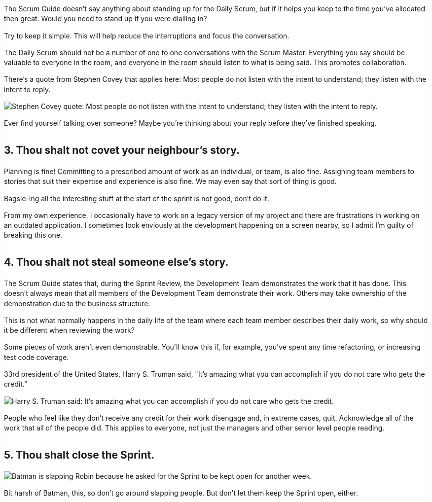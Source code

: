 The Scrum Guide doesn’t say anything about standing up for the Daily Scrum, but if it helps you keep to the time you’ve allocated then great.  Would you need to stand up if you were dialling in?
	
Try to keep it simple.  This will help reduce the interruptions and focus the conversation.

The Daily Scrum should not be a number of one to one conversations with the Scrum Master.  Everything you say should be valuable to everyone in the room, and everyone in the room should listen to what is being said.  This promotes collaboration.

There’s a quote from Stephen Covey that applies here: Most people do not listen with the intent to understand; they listen with the intent to reply.

![Stephen Covey quote: Most people do not listen with the intent to understand; they listen with the intent to reply.]({{site.baseurl}}/pgraham/assets/covey.jpg)

Ever find yourself talking over someone?  Maybe you’re thinking about your reply before they’ve finished speaking.

## 3. Thou shalt not covet your neighbour’s story.

Planning is fine!  Committing to a prescribed amount of work as an individual, or team, is also fine.   Assigning team members to stories that suit their expertise and experience is also fine.  We may even say that sort of thing is good.

Bagsie-ing all the interesting stuff at the start of the sprint is not good, don’t do it.

From my own experience, I occasionally have to work on a legacy version of my project and there are frustrations in working on an outdated application.  I sometimes look enviously at the development happening on a screen nearby, so I admit I’m guilty of breaking this one.

## 4. Thou shalt not steal someone else’s story.

The Scrum Guide states that, during the Sprint Review, the Development Team demonstrates the work that it has done.  This doesn’t always mean that all members of the Development Team demonstrate their work.  Others may take ownership of the demonstration due to the business structure.

This is not what normally happens in the daily life of the team where each team member describes their daily work, so why should it be different when reviewing the work?

Some pieces of work aren’t even demonstrable.  You'll know this if, for example, you've spent any time refactoring, or increasing test code coverage.

33rd president of the United States, Harry S. Truman said, "It’s amazing what you can accomplish if you do not care who gets the credit."

![Harry S. Truman said: It’s amazing what you can accomplish if you do not care who gets the credit.]({{site.baseurl}}/pgraham/assets/truman.jpg)

People who feel like they don’t receive any credit for their work disengage and, in extreme cases, quit.  Acknowledge all of the work that all of the people did.  This applies to everyone, not just the managers and other senior level people reading.

## 5. Thou shalt close the Sprint.

![Batman is slapping Robin because he asked for the Sprint to be kept open for another week.]({{site.baseurl}}/pgraham/assets/batman.jpg)

Bit harsh of Batman, this, so don’t go around slapping people.  But don’t let them keep the Sprint open, either.
	